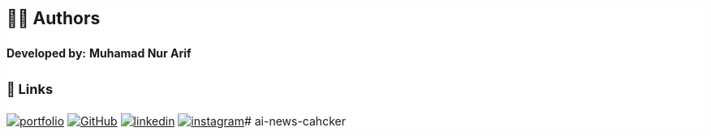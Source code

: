 ## 👨‍💻 Authors
**Developed by:**
**Muhamad Nur Arif**

### 🔗 Links
[![portfolio](https://img.shields.io/badge/my_portfolio-000?style=for-the-badge&logo=ko-fi&logoColor=white)](https://arifsuz.vercel.app/)
[![GitHub](https://img.shields.io/badge/GitHub-100000?style=for-the-badge&logo=github&logoColor=white)](https://github.com/arifsuz)
[![linkedin](https://img.shields.io/badge/LinkedIn-0077B5?style=for-the-badge&logo=linkedin&logoColor=white)](https://www.linkedin.com/in/marif8/)
[![instagram](https://img.shields.io/badge/Instagram-E4405F?style=for-the-badge&logo=instagram&logoColor=white)](https://www.instagram.com/arif_suz/)#   a i - n e w s - c a h c k e r 
 
 
